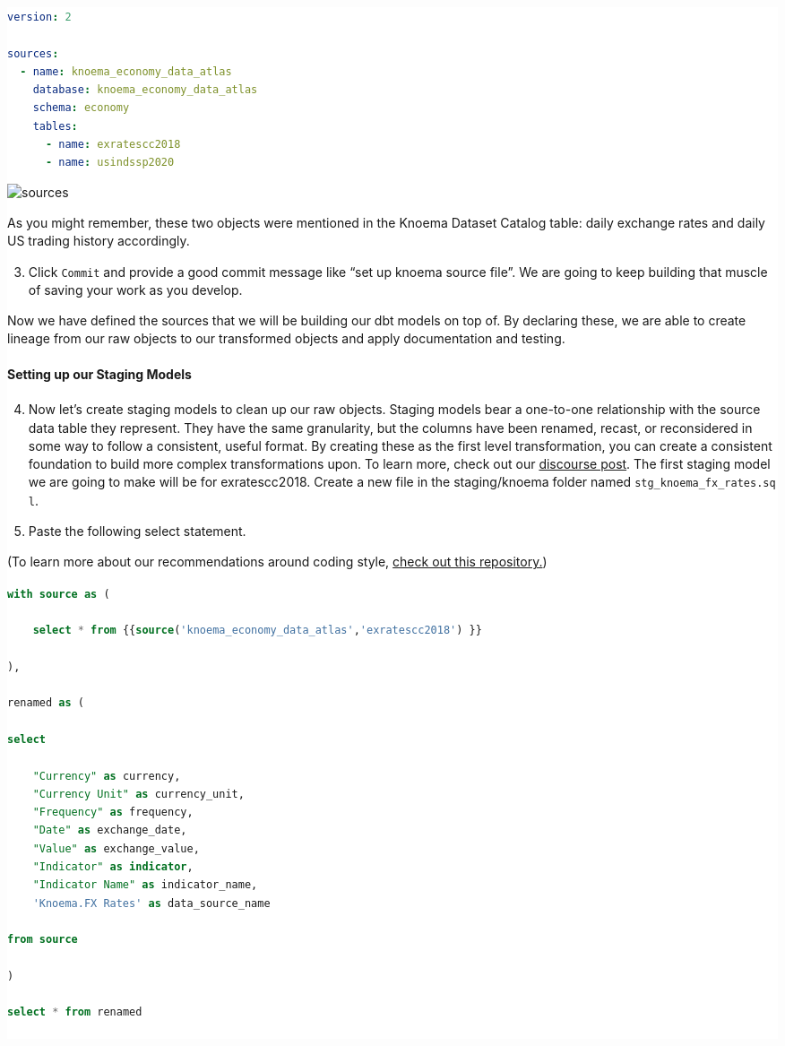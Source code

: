 ```yml
version: 2

sources:
  - name: knoema_economy_data_atlas
    database: knoema_economy_data_atlas
    schema: economy
    tables:
      - name: exratescc2018
      - name: usindssp2020
```
![sources](assets/sources_1.png)

As you might remember, these two objects were mentioned in the Knoema Dataset Catalog table: daily exchange rates and daily US trading history accordingly.

3. Click `Commit` and provide a good commit message like “set up knoema source file”. We are going to keep building that muscle of saving your work as you develop. 

Now we have defined the sources that we will be building our dbt models on top of. By declaring these, we are able to create lineage from our raw objects to our transformed objects and apply documentation and testing. 

#### Setting up our Staging Models

4. Now let’s create staging models to clean up our raw objects. Staging models bear a one-to-one relationship with the source data table they represent. They have the same granularity, but the columns have been renamed, recast, or reconsidered in some way to follow a consistent, useful format. By creating these as the first level transformation, you can create a consistent foundation to build more complex transformations upon. To learn more, check out our [discourse post](https://discourse.getdbt.com/t/how-we-structure-our-dbt-projects/355#data-transformation-101-1).
The first staging model we are going to make will be for exratescc2018. Create a new file in the staging/knoema folder named `stg_knoema_fx_rates.sql`. 

5. Paste the following select statement. 

(To learn more about our recommendations around coding style, [check out this repository.](https://github.com/dbt-labs/corp/blob/master/dbt_style_guide.md#ctes))

```sql 
with source as (
 
    select * from {{source('knoema_economy_data_atlas','exratescc2018') }}
 
), 
 
renamed as (
 
select 
 
    "Currency" as currency,
    "Currency Unit" as currency_unit,
    "Frequency" as frequency,
    "Date" as exchange_date,
    "Value" as exchange_value,
    "Indicator" as indicator,
    "Indicator Name" as indicator_name,
    'Knoema.FX Rates' as data_source_name
 
from source 
 
) 
 
select * from renamed
 
```
